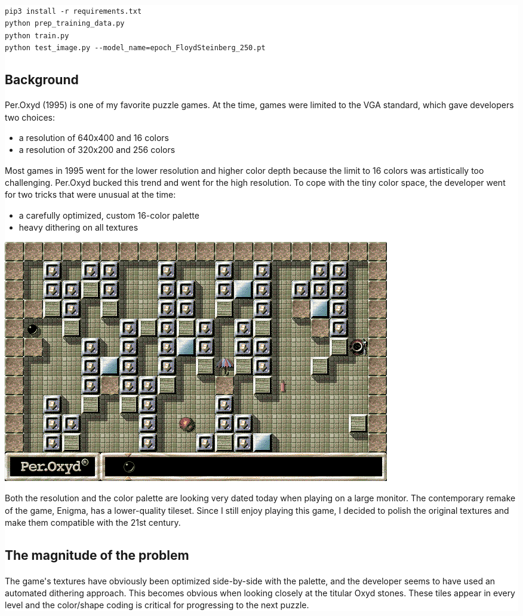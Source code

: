 ```
pip3 install -r requirements.txt
python prep_training_data.py
python train.py
python test_image.py --model_name=epoch_FloydSteinberg_250.pt
```


## Background

Per.Oxyd (1995) is one of my favorite puzzle games. At the time, games were limited to the VGA standard, which gave developers two choices:

- a resolution of 640x400 and 16 colors
- a resolution of 320x200 and 256 colors

Most games in 1995 went for the lower resolution and higher color depth because the limit to 16 colors was artistically too challenging. Per.Oxyd bucked this trend and went for the high resolution. To cope with the tiny color space, the developer went for two tricks that were unusual at the time:

- a carefully optimized, custom 16-color palette
- heavy dithering on all textures

![screenshot of a typical level in Per.Oxyd](https://github.com/goocy/De-Dithering/blob/master/readme/example%20full%20screen.png)

Both the resolution and the color palette are looking very dated today when playing on a large monitor. The contemporary remake of the game, Enigma, has a lower-quality tileset. Since I still enjoy playing this game, I decided to polish the original textures and make them compatible with the 21st century.

## The magnitude of the problem

The game's textures have obviously been optimized side-by-side with the palette, and the developer seems to have used an automated dithering approach. This becomes obvious when looking closely at the titular Oxyd stones. These tiles appear in every level and the color/shape coding is critical for progressing to the next puzzle.
